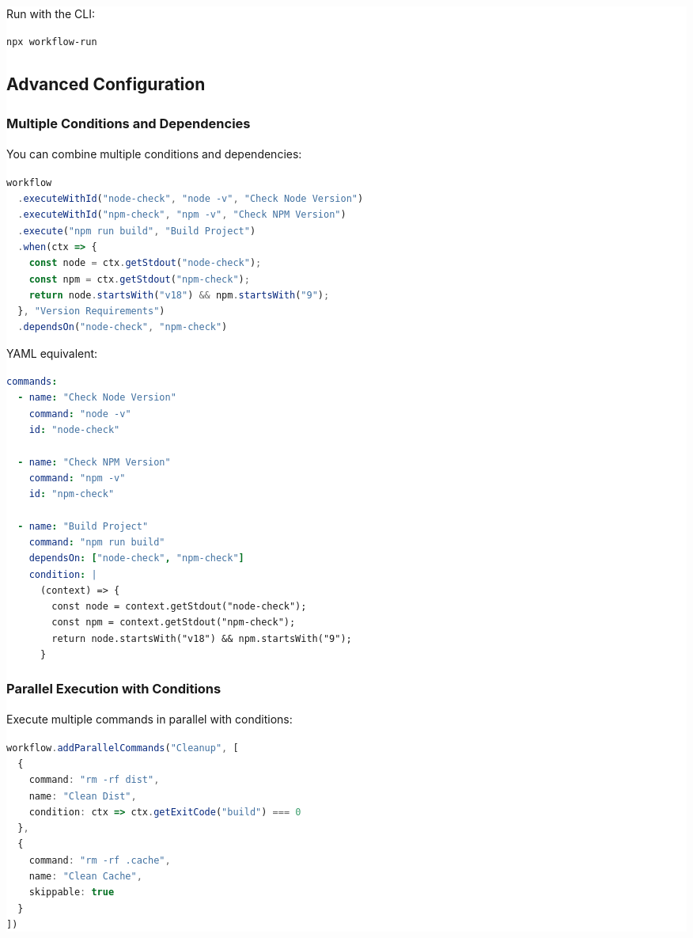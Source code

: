 Run with the CLI:

```bash
npx workflow-run
```

## Advanced Configuration

### Multiple Conditions and Dependencies

You can combine multiple conditions and dependencies:

```typescript
workflow
  .executeWithId("node-check", "node -v", "Check Node Version")
  .executeWithId("npm-check", "npm -v", "Check NPM Version")
  .execute("npm run build", "Build Project")
  .when(ctx => {
    const node = ctx.getStdout("node-check");
    const npm = ctx.getStdout("npm-check");
    return node.startsWith("v18") && npm.startsWith("9");
  }, "Version Requirements")
  .dependsOn("node-check", "npm-check")
```

YAML equivalent:

```yaml
commands:
  - name: "Check Node Version"
    command: "node -v"
    id: "node-check"

  - name: "Check NPM Version"
    command: "npm -v"
    id: "npm-check"

  - name: "Build Project"
    command: "npm run build"
    dependsOn: ["node-check", "npm-check"]
    condition: |
      (context) => {
        const node = context.getStdout("node-check");
        const npm = context.getStdout("npm-check");
        return node.startsWith("v18") && npm.startsWith("9");
      }
```

### Parallel Execution with Conditions

Execute multiple commands in parallel with conditions:

```typescript
workflow.addParallelCommands("Cleanup", [
  {
    command: "rm -rf dist",
    name: "Clean Dist",
    condition: ctx => ctx.getExitCode("build") === 0
  },
  {
    command: "rm -rf .cache",
    name: "Clean Cache",
    skippable: true
  }
])
```
